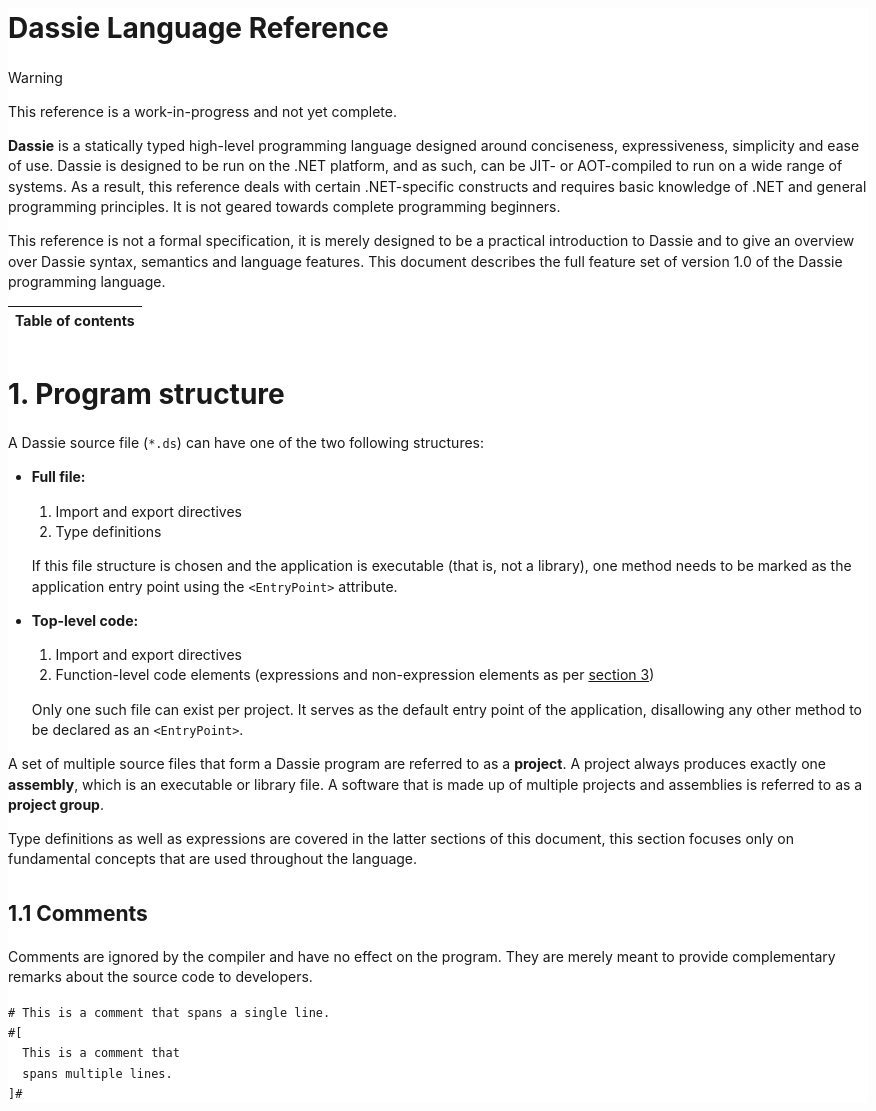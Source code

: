 # Dassie Language Reference
> [!WARNING]  
> This reference is a work-in-progress and not yet complete.

**Dassie** is a statically typed high-level programming language designed around conciseness, expressiveness, simplicity and ease of use. Dassie is designed to be run on the .NET platform, and as such, can be JIT- or AOT-compiled to run on a wide range of systems. As a result, this reference deals with certain .NET-specific constructs and requires basic knowledge of .NET and general programming principles. It is not geared towards complete programming beginners.

This reference is not a formal specification, it is merely designed to be a practical introduction to Dassie and to give an overview over Dassie syntax, semantics and language features. This document describes the full feature set of version 1.0 of the Dassie programming language.

|**Table of contents**|
|--|

# 1. Program structure
A Dassie source file (``*.ds``) can have one of the two following structures:
- **Full file:**
  1. Import and export directives
  2. Type definitions

  If this file structure is chosen and the application is executable (that is, not a library), one method needs to be marked as the application entry point using the ``<EntryPoint>`` attribute.

- **Top-level code:**
  1. Import and export directives
  2. Function-level code elements (expressions and non-expression elements as per [section 3](#3-non-expression-code-elements))

  Only one such file can exist per project. It serves as the default entry point of the application, disallowing any other method to be declared as an ``<EntryPoint>``.

A set of multiple source files that form a Dassie program are referred to as a **project**. A project always produces exactly one **assembly**, which is an executable or library file. A software that is made up of multiple projects and assemblies is referred to as a **project group**.

Type definitions as well as expressions are covered in the latter sections of this document, this section focuses only on fundamental concepts that are used throughout the language.

## 1.1 Comments
Comments are ignored by the compiler and have no effect on the program. They are merely meant to provide complementary remarks about the source code to developers.

````dassie
# This is a comment that spans a single line.
#[
  This is a comment that
  spans multiple lines.
]#
````
